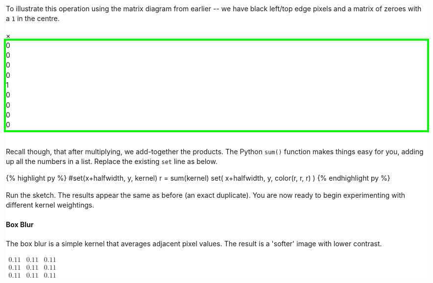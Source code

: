 To illustrate this operation using the matrix diagram from earlier -- we have black left/top edge pixels and a matrix of zeroes with a `1` in the centre.

<div id="image-kernel-matrix-sample">
  <div style="background-color:#000000"></div>
  <div style="background-color:#000000"></div>
  <div style="background-color:#000000"></div>
  <div style="background-color:#000000"></div>
  <div style="background-color:#303030"></div>
  <div style="background-color:#242424"></div>
  <div style="background-color:#000000"></div>
  <div style="background-color:#262626"></div>
  <div style="background-color:#202020"></div>
</div>
<div id="image-kernel-matrix-sign"> × </div>
<div id="image-kernel-matrix-kernel" style="outline:#00FF00 4px solid; font-style:normal;">
  <div>0</div>
  <div>0</div>
  <div>0</div>
  <div>0</div>
  <div>1</div>
  <div>0</div>
  <div>0</div>
  <div>0</div>
  <div>0</div>
</div>
<br style="clear:both" />

Recall though, that after multiplying, we add-together the products. The Python `sum()` function makes things easy for you, adding up all the numbers in a list. Replace the existing `set` line as below.

{% highlight py %}
    #set(x+halfwidth, y, kernel)
    r = sum(kernel)
    set( x+halfwidth, y, color(r, r, r) )
{% endhighlight py %}

Run the sketch. The results appear the same as before (an exact duplicate). You are now ready to begin experimenting with different kernel weightings.

#### Box Blur

The box blur is a simple kernel that averages adjacent pixel values. The result is a 'softer' image with lower contrast.

<math>
  <mfenced open="[" close="]">
    <mtable>
      <mtr>
        <mtd><mn>0.11</mn></mtd>
        <mtd><mn>0.11</mn></mtd>
        <mtd><mn>0.11</mn></mtd>
      </mtr>
      <mtr>
        <mtd><mn>0.11</mn></mtd>
        <mtd><mn>0.11</mn></mtd>
        <mtd><mn>0.11</mn></mtd>
      </mtr>
      <mtr>
        <mtd><mn>0.11</mn></mtd>
        <mtd><mn>0.11</mn></mtd>
        <mtd><mn>0.11</mn></mtd>
      </mtr>
    </mtable>
  </mfenced>